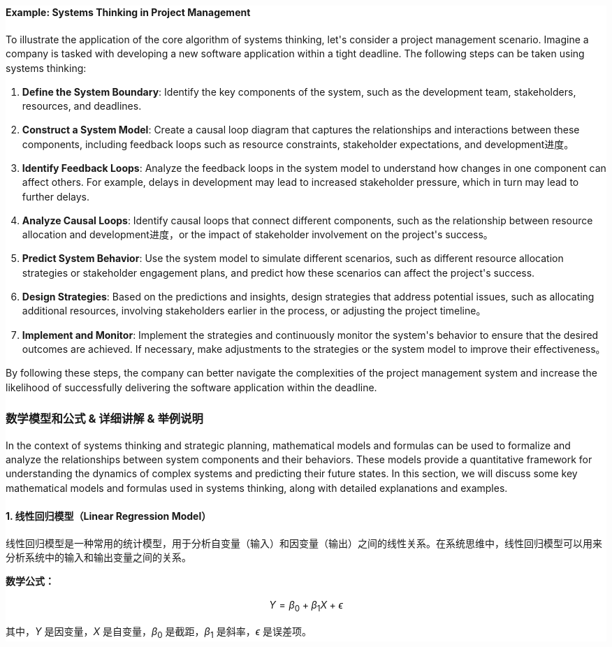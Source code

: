 #### Example: Systems Thinking in Project Management

To illustrate the application of the core algorithm of systems thinking, let's consider a project management scenario. Imagine a company is tasked with developing a new software application within a tight deadline. The following steps can be taken using systems thinking:

1. **Define the System Boundary**: Identify the key components of the system, such as the development team, stakeholders, resources, and deadlines.

2. **Construct a System Model**: Create a causal loop diagram that captures the relationships and interactions between these components, including feedback loops such as resource constraints, stakeholder expectations, and development进度。

3. **Identify Feedback Loops**: Analyze the feedback loops in the system model to understand how changes in one component can affect others. For example, delays in development may lead to increased stakeholder pressure, which in turn may lead to further delays.

4. **Analyze Causal Loops**: Identify causal loops that connect different components, such as the relationship between resource allocation and development进度，or the impact of stakeholder involvement on the project's success。

5. **Predict System Behavior**: Use the system model to simulate different scenarios, such as different resource allocation strategies or stakeholder engagement plans, and predict how these scenarios can affect the project's success.

6. **Design Strategies**: Based on the predictions and insights, design strategies that address potential issues, such as allocating additional resources, involving stakeholders earlier in the process, or adjusting the project timeline。

7. **Implement and Monitor**: Implement the strategies and continuously monitor the system's behavior to ensure that the desired outcomes are achieved. If necessary, make adjustments to the strategies or the system model to improve their effectiveness。

By following these steps, the company can better navigate the complexities of the project management system and increase the likelihood of successfully delivering the software application within the deadline.

### 数学模型和公式 & 详细讲解 & 举例说明

In the context of systems thinking and strategic planning, mathematical models and formulas can be used to formalize and analyze the relationships between system components and their behaviors. These models provide a quantitative framework for understanding the dynamics of complex systems and predicting their future states. In this section, we will discuss some key mathematical models and formulas used in systems thinking, along with detailed explanations and examples.

#### 1. 线性回归模型（Linear Regression Model）

线性回归模型是一种常用的统计模型，用于分析自变量（输入）和因变量（输出）之间的线性关系。在系统思维中，线性回归模型可以用来分析系统中的输入和输出变量之间的关系。

**数学公式：**

$$
Y = \beta_0 + \beta_1X + \epsilon
$$

其中，$Y$ 是因变量，$X$ 是自变量，$\beta_0$ 是截距，$\beta_1$ 是斜率，$\epsilon$ 是误差项。
